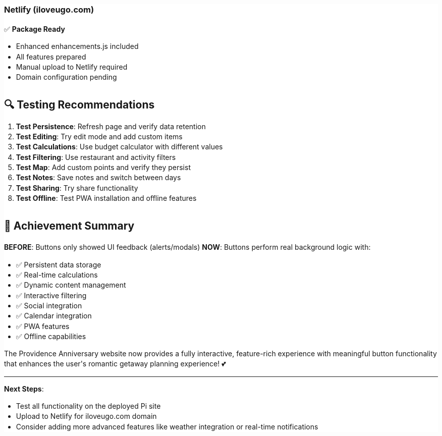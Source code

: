 ### Netlify (iloveugo.com)
✅ **Package Ready**
- Enhanced enhancements.js included
- All features prepared
- Manual upload to Netlify required
- Domain configuration pending

## 🔍 Testing Recommendations

1. **Test Persistence**: Refresh page and verify data retention
2. **Test Editing**: Try edit mode and add custom items
3. **Test Calculations**: Use budget calculator with different values
4. **Test Filtering**: Use restaurant and activity filters
5. **Test Map**: Add custom points and verify they persist
6. **Test Notes**: Save notes and switch between days
7. **Test Sharing**: Try share functionality
8. **Test Offline**: Test PWA installation and offline features

## 🎉 Achievement Summary

**BEFORE**: Buttons only showed UI feedback (alerts/modals)
**NOW**: Buttons perform real background logic with:
- ✅ Persistent data storage
- ✅ Real-time calculations
- ✅ Dynamic content management
- ✅ Interactive filtering
- ✅ Social integration
- ✅ Calendar integration
- ✅ PWA features
- ✅ Offline capabilities

The Providence Anniversary website now provides a fully interactive, feature-rich experience with meaningful button functionality that enhances the user's romantic getaway planning experience! 💕

---

**Next Steps**: 
- Test all functionality on the deployed Pi site
- Upload to Netlify for iloveugo.com domain
- Consider adding more advanced features like weather integration or real-time notifications
